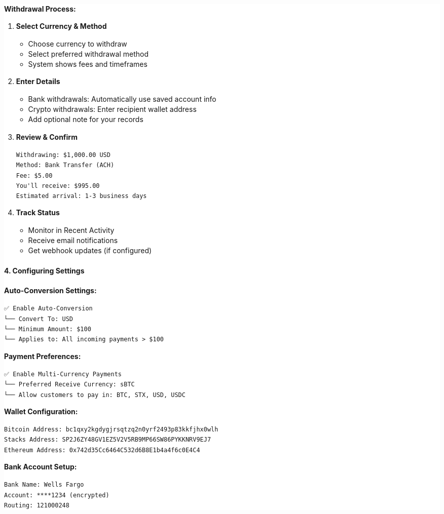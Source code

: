 **Withdrawal Process:**

1. **Select Currency & Method**

   - Choose currency to withdraw
   - Select preferred withdrawal method
   - System shows fees and timeframes

2. **Enter Details**

   - Bank withdrawals: Automatically use saved account info
   - Crypto withdrawals: Enter recipient wallet address
   - Add optional note for your records

3. **Review & Confirm**

   ```
   Withdrawing: $1,000.00 USD
   Method: Bank Transfer (ACH)
   Fee: $5.00
   You'll receive: $995.00
   Estimated arrival: 1-3 business days
   ```

4. **Track Status**
   - Monitor in Recent Activity
   - Receive email notifications
   - Get webhook updates (if configured)

#### 4. **Configuring Settings**

**Auto-Conversion Settings:**

```
✅ Enable Auto-Conversion
└── Convert To: USD
└── Minimum Amount: $100
└── Applies to: All incoming payments > $100
```

**Payment Preferences:**

```
✅ Enable Multi-Currency Payments
└── Preferred Receive Currency: sBTC
└── Allow customers to pay in: BTC, STX, USD, USDC
```

**Wallet Configuration:**

```
Bitcoin Address: bc1qxy2kgdygjrsqtzq2n0yrf2493p83kkfjhx0wlh
Stacks Address: SP2J6ZY48GV1EZ5V2V5RB9MP66SW86PYKKNRV9EJ7
Ethereum Address: 0x742d35Cc6464C532d6B8E1b4a4f6c0E4C4
```

**Bank Account Setup:**

```
Bank Name: Wells Fargo
Account: ****1234 (encrypted)
Routing: 121000248
```
